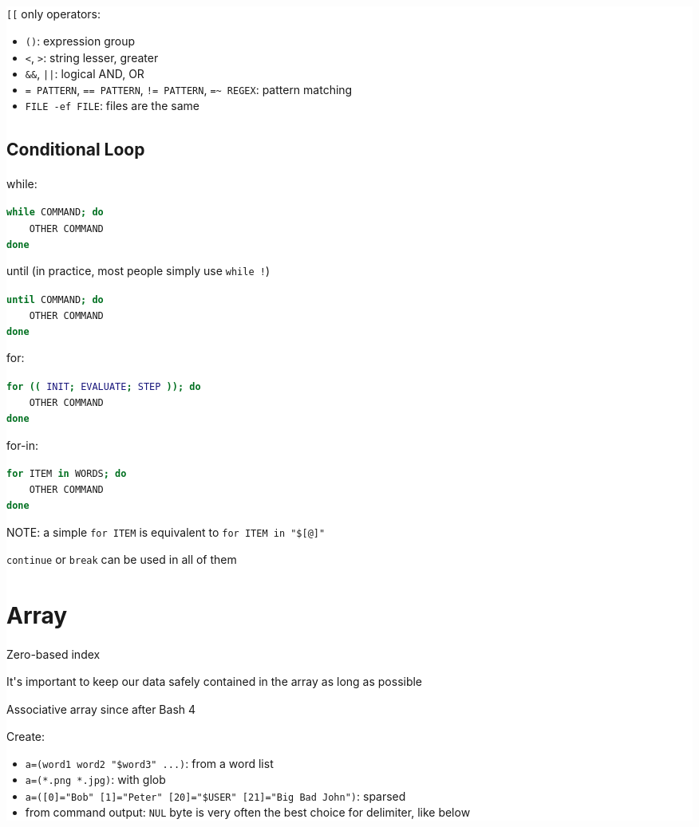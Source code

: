 `[[` only operators:

- `()`: expression group
- `<`, `>`: string lesser, greater
- `&&`, `||`: logical AND, OR
- `= PATTERN`, `== PATTERN`, `!= PATTERN`, `=~ REGEX`: pattern matching
- `FILE -ef FILE`: files are the same

## Conditional Loop

while:

```sh
while COMMAND; do
    OTHER COMMAND
done
```

until (in practice, most people simply use `while !`)

```sh
until COMMAND; do
    OTHER COMMAND
done
```

for:

```sh
for (( INIT; EVALUATE; STEP )); do
    OTHER COMMAND
done
```

for-in:

```sh
for ITEM in WORDS; do
    OTHER COMMAND
done
```
NOTE: a simple `for ITEM` is equivalent to `for ITEM in "$[@]"`

`continue` or `break` can be used in all of them

# Array

Zero-based index

It's important to keep our data safely contained in the array as long as possible

Associative array since after Bash 4

Create:

- `a=(word1 word2 "$word3" ...)`: from a word list
- `a=(*.png *.jpg)`: with glob
- `a=([0]="Bob" [1]="Peter" [20]="$USER" [21]="Big Bad John")`: sparsed
- from command output: `NUL` byte is very often the best choice for delimiter, like below
